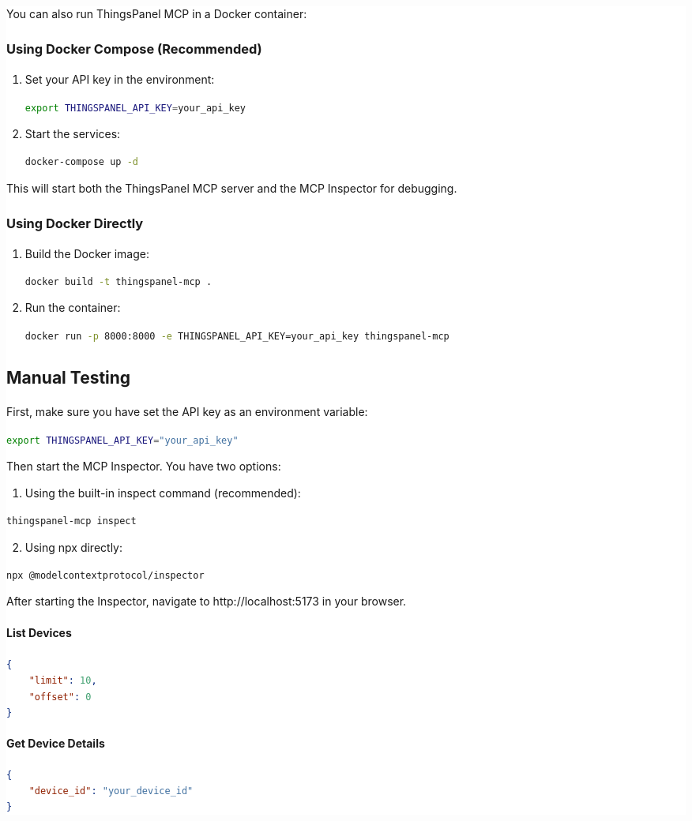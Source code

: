 You can also run ThingsPanel MCP in a Docker container:

### Using Docker Compose (Recommended)

1. Set your API key in the environment:
   ```bash
   export THINGSPANEL_API_KEY=your_api_key
   ```

2. Start the services:
   ```bash
   docker-compose up -d
   ```

This will start both the ThingsPanel MCP server and the MCP Inspector for debugging.

### Using Docker Directly

1. Build the Docker image:
   ```bash
   docker build -t thingspanel-mcp .
   ```

2. Run the container:
   ```bash
   docker run -p 8000:8000 -e THINGSPANEL_API_KEY=your_api_key thingspanel-mcp
   ```

## Manual Testing

First, make sure you have set the API key as an environment variable:
```bash
export THINGSPANEL_API_KEY="your_api_key"
```

Then start the MCP Inspector. You have two options:

1. Using the built-in inspect command (recommended):
```bash
thingspanel-mcp inspect
```

2. Using npx directly:
```bash
npx @modelcontextprotocol/inspector
```

After starting the Inspector, navigate to http://localhost:5173 in your browser.

#### List Devices
```json
{
    "limit": 10,
    "offset": 0
}
```

#### Get Device Details
```json
{
    "device_id": "your_device_id"
}
```
